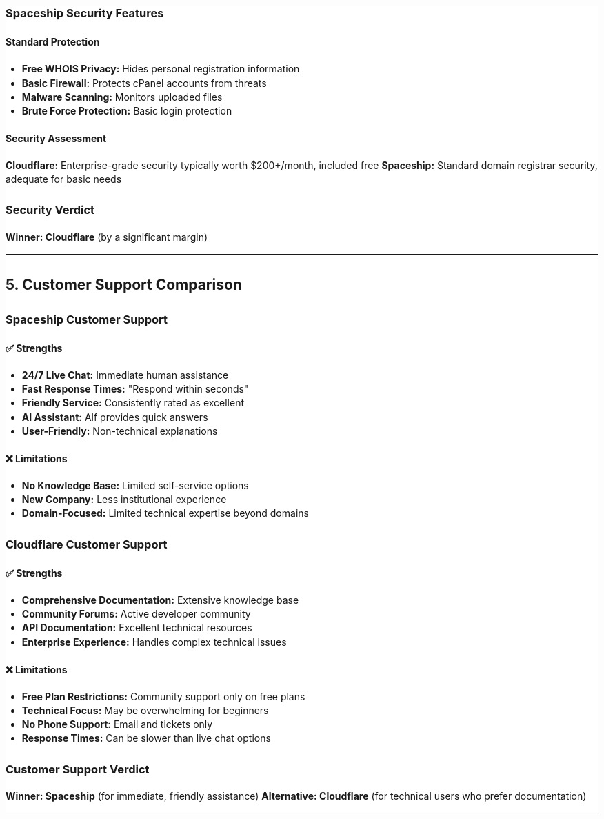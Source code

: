 ### Spaceship Security Features

#### Standard Protection
- **Free WHOIS Privacy:** Hides personal registration information
- **Basic Firewall:** Protects cPanel accounts from threats
- **Malware Scanning:** Monitors uploaded files
- **Brute Force Protection:** Basic login protection

#### Security Assessment
**Cloudflare:** Enterprise-grade security typically worth $200+/month, included free
**Spaceship:** Standard domain registrar security, adequate for basic needs

### Security Verdict
**Winner: Cloudflare** (by a significant margin)

---

## 5. Customer Support Comparison

### Spaceship Customer Support

#### ✅ Strengths
- **24/7 Live Chat:** Immediate human assistance
- **Fast Response Times:** "Respond within seconds"
- **Friendly Service:** Consistently rated as excellent
- **AI Assistant:** Alf provides quick answers
- **User-Friendly:** Non-technical explanations

#### ❌ Limitations
- **No Knowledge Base:** Limited self-service options
- **New Company:** Less institutional experience
- **Domain-Focused:** Limited technical expertise beyond domains

### Cloudflare Customer Support

#### ✅ Strengths  
- **Comprehensive Documentation:** Extensive knowledge base
- **Community Forums:** Active developer community
- **API Documentation:** Excellent technical resources
- **Enterprise Experience:** Handles complex technical issues

#### ❌ Limitations
- **Free Plan Restrictions:** Community support only on free plans
- **Technical Focus:** May be overwhelming for beginners
- **No Phone Support:** Email and tickets only
- **Response Times:** Can be slower than live chat options

### Customer Support Verdict
**Winner: Spaceship** (for immediate, friendly assistance)
**Alternative: Cloudflare** (for technical users who prefer documentation)

---